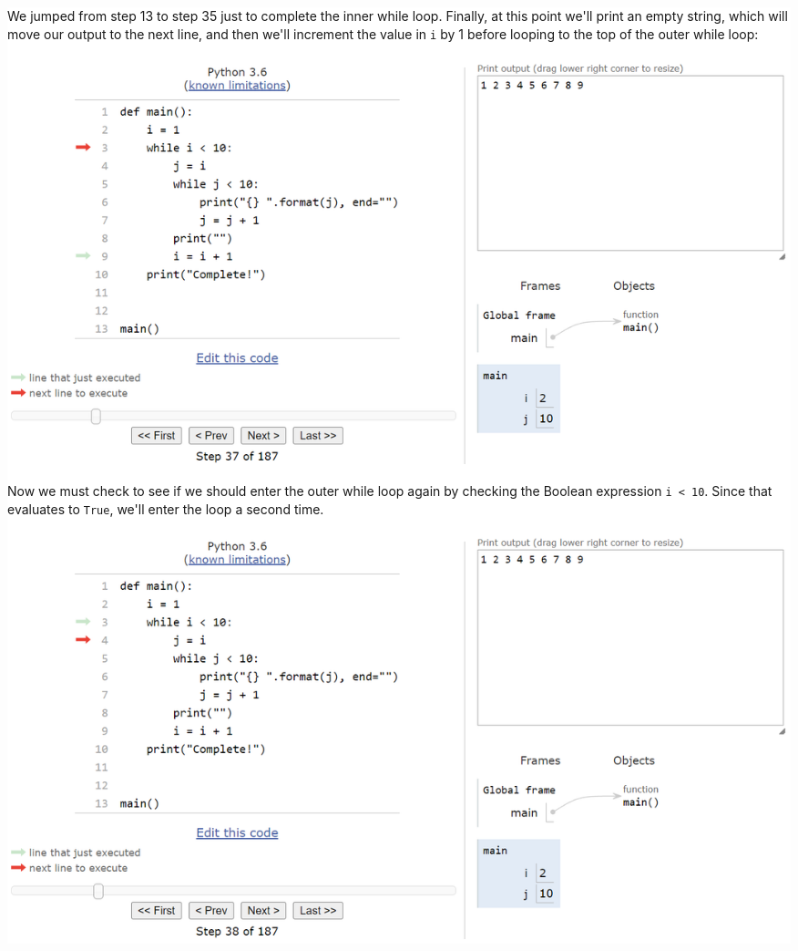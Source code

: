 We jumped from step 13 to step 35 just to complete the inner while loop. Finally, at this point we'll print an empty string, which will move our output to the next line, and then we'll increment the value in `i` by $1$ before looping to the top of the outer while loop:

![Tutor 37](/images/lab12/tutor9_37.png)

Now we must check to see if we should enter the outer while loop again by checking the Boolean expression `i < 10`. Since that evaluates to `True`, we'll enter the loop a second time.

![Tutor 38](/images/lab12/tutor9_38.png)
